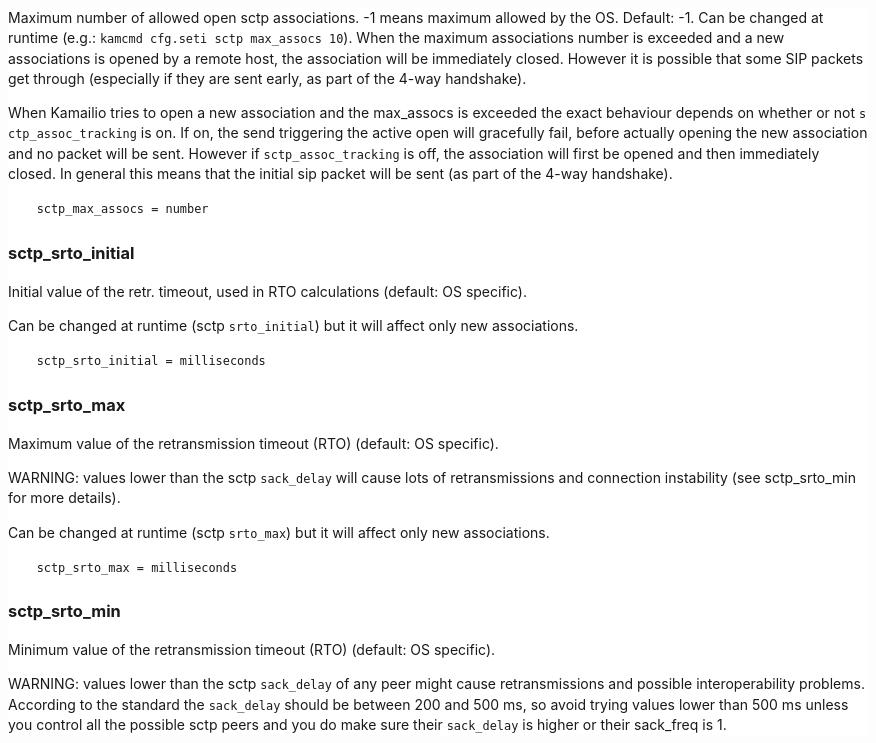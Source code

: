 Maximum number of allowed open sctp associations. -1 means maximum
allowed by the OS. Default: -1. Can be changed at runtime (e.g.:
`kamcmd cfg.seti sctp max_assocs 10`). When the maximum associations
number is exceeded and a new associations is opened by a remote host,
the association will be immediately closed. However it is possible that
some SIP packets get through (especially if they are sent early, as part
of the 4-way handshake).

When Kamailio tries to open a new association and the max_assocs is
exceeded the exact behaviour depends on whether or not
`sctp_assoc_tracking` is on. If on, the send triggering the active open
will gracefully fail, before actually opening the new association and no
packet will be sent. However if `sctp_assoc_tracking` is off, the
association will first be opened and then immediately closed. In general
this means that the initial sip packet will be sent (as part of the
4-way handshake).

```
    sctp_max_assocs = number
```

### sctp_srto_initial

Initial value of the retr. timeout, used in RTO calculations (default:
OS specific).

Can be changed at runtime (sctp `srto_initial`) but it will affect only
new associations.

```
    sctp_srto_initial = milliseconds
```

### sctp_srto_max

Maximum value of the retransmission timeout (RTO) (default: OS
specific).

WARNING: values lower than the sctp `sack_delay` will cause lots of
retransmissions and connection instability (see sctp_srto_min for more
details).

Can be changed at runtime (sctp `srto_max`) but it will affect only new
associations.

```
    sctp_srto_max = milliseconds
```

### sctp_srto_min

Minimum value of the retransmission timeout (RTO) (default: OS
specific).

WARNING: values lower than the sctp `sack_delay` of any peer might cause
retransmissions and possible interoperability problems. According to the
standard the `sack_delay` should be between 200 and 500 ms, so avoid
trying values lower than 500 ms unless you control all the possible sctp
peers and you do make sure their `sack_delay` is higher or their sack_freq
is 1.
